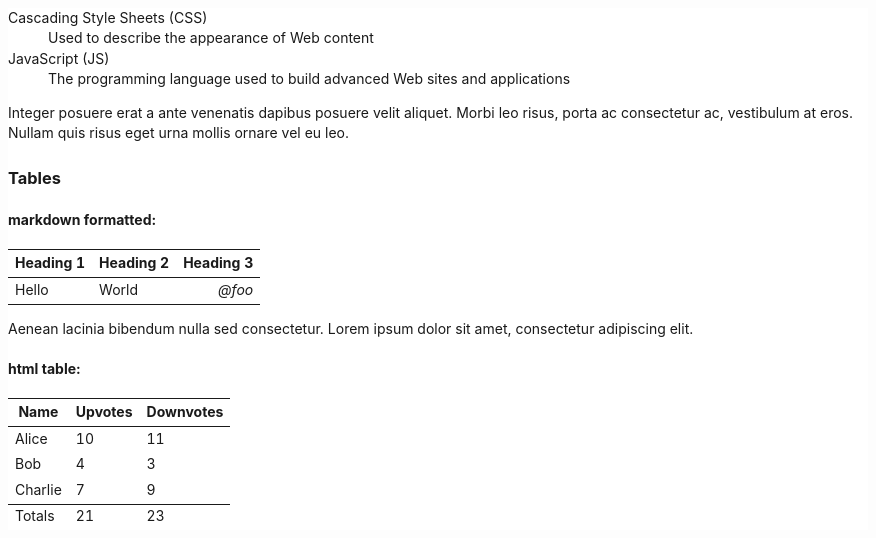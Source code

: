   <dt>Cascading Style Sheets (CSS)</dt>
  <dd>Used to describe the appearance of Web content</dd>

  <dt>JavaScript (JS)</dt>
  <dd>The programming language used to build advanced Web sites and applications</dd>
</dl>

Integer posuere erat a ante venenatis dapibus posuere velit aliquet. Morbi leo risus, porta ac consectetur ac, vestibulum at eros. Nullam quis risus eget urna mollis ornare vel eu leo.

### Tables

#### markdown formatted:

| Heading 1 | Heading 2 | Heading 3 |
| :--- | --- | ---: |
| Hello | World | <i class="fa fa-twitter"> @foo</i> |

Aenean lacinia bibendum nulla sed consectetur. Lorem ipsum dolor sit amet, consectetur adipiscing elit.

#### html table:

<table>
  <thead>
    <tr>
      <th>Name</th>
      <th>Upvotes</th>
      <th>Downvotes</th>
    </tr>
  </thead>
  <tfoot>
    <tr>
      <td>Totals</td>
      <td>21</td>
      <td>23</td>
    </tr>
  </tfoot>
  <tbody>
    <tr>
      <td>Alice</td>
      <td>10</td>
      <td>11</td>
    </tr>
    <tr>
      <td>Bob</td>
      <td>4</td>
      <td>3</td>
    </tr>
    <tr>
      <td>Charlie</td>
      <td>7</td>
      <td>9</td>
    </tr>
  </tbody>
</table>
